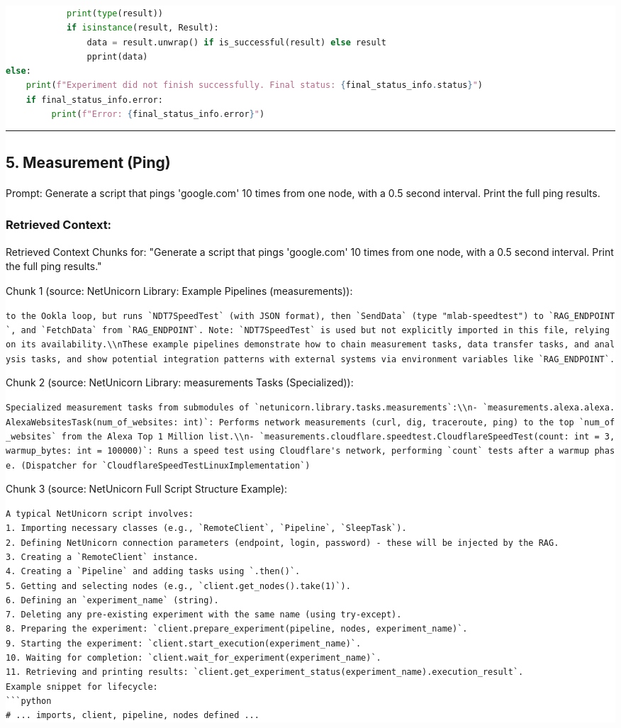 ```python
            print(type(result))
            if isinstance(result, Result):
                data = result.unwrap() if is_successful(result) else result
                pprint(data)
else:
    print(f"Experiment did not finish successfully. Final status: {final_status_info.status}")
    if final_status_info.error:
         print(f"Error: {final_status_info.error}")
```

---

## 5. Measurement (Ping)
Prompt: Generate a script that pings 'google.com' 10 times from one node, with a 0.5 second interval. Print the full ping results.

### Retrieved Context:
Retrieved Context Chunks for: "Generate a script that pings 'google.com' 10 times from one node, with a 0.5 second interval. Print the full ping results."

Chunk 1 (source: NetUnicorn Library: Example Pipelines (measurements)): 

```
to the Ookla loop, but runs `NDT7SpeedTest` (with JSON format), then `SendData` (type "mlab-speedtest") to `RAG_ENDPOINT`, and `FetchData` from `RAG_ENDPOINT`. Note: `NDT7SpeedTest` is used but not explicitly imported in this file, relying on its availability.\\nThese example pipelines demonstrate how to chain measurement tasks, data transfer tasks, and analysis tasks, and show potential integration patterns with external systems via environment variables like `RAG_ENDPOINT`.
```

Chunk 2 (source: NetUnicorn Library: measurements Tasks (Specialized)): 

```
Specialized measurement tasks from submodules of `netunicorn.library.tasks.measurements`:\\n- `measurements.alexa.alexa.AlexaWebsitesTask(num_of_websites: int)`: Performs network measurements (curl, dig, traceroute, ping) to the top `num_of_websites` from the Alexa Top 1 Million list.\\n- `measurements.cloudflare.speedtest.CloudflareSpeedTest(count: int = 3, warmup_bytes: int = 100000)`: Runs a speed test using Cloudflare's network, performing `count` tests after a warmup phase. (Dispatcher for `CloudflareSpeedTestLinuxImplementation`)
```

Chunk 3 (source: NetUnicorn Full Script Structure Example): 

```
A typical NetUnicorn script involves: 
1. Importing necessary classes (e.g., `RemoteClient`, `Pipeline`, `SleepTask`). 
2. Defining NetUnicorn connection parameters (endpoint, login, password) - these will be injected by the RAG. 
3. Creating a `RemoteClient` instance. 
4. Creating a `Pipeline` and adding tasks using `.then()`. 
5. Getting and selecting nodes (e.g., `client.get_nodes().take(1)`). 
6. Defining an `experiment_name` (string). 
7. Deleting any pre-existing experiment with the same name (using try-except). 
8. Preparing the experiment: `client.prepare_experiment(pipeline, nodes, experiment_name)`. 
9. Starting the experiment: `client.start_execution(experiment_name)`. 
10. Waiting for completion: `client.wait_for_experiment(experiment_name)`. 
11. Retrieving and printing results: `client.get_experiment_status(experiment_name).execution_result`.
Example snippet for lifecycle:
```python
# ... imports, client, pipeline, nodes defined ...
```
